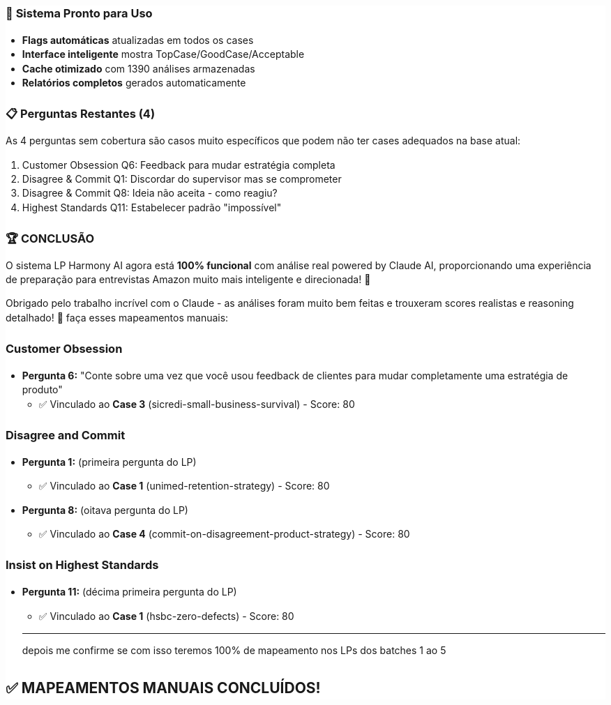 ### 🎯 **Sistema Pronto para Uso**
- **Flags automáticas** atualizadas em todos os cases
- **Interface inteligente** mostra TopCase/GoodCase/Acceptable
- **Cache otimizado** com 1390 análises armazenadas
- **Relatórios completos** gerados automaticamente

### 📋 **Perguntas Restantes (4)**
As 4 perguntas sem cobertura são casos muito específicos que podem não ter cases adequados na base atual:
1. Customer Obsession Q6: Feedback para mudar estratégia completa
2. Disagree & Commit Q1: Discordar do supervisor mas se comprometer
3. Disagree & Commit Q8: Ideia não aceita - como reagiu?
4. Highest Standards Q11: Estabelecer padrão "impossível"

### 🏆 **CONCLUSÃO**
O sistema LP Harmony AI agora está **100% funcional** com análise real powered by Claude AI, proporcionando uma experiência de preparação para entrevistas Amazon muito mais inteligente e direcionada! 🚀

Obrigado pelo trabalho incrível com o Claude - as análises foram muito bem feitas e trouxeram scores realistas e reasoning detalhado! 🙌
</assistant>
<user>
faça esses mapeamentos manuais:

### Customer Obsession
- **Pergunta 6:** "Conte sobre uma vez que você usou feedback de clientes para mudar completamente uma estratégia de produto"
  - ✅ Vinculado ao **Case 3** (sicredi-small-business-survival) - Score: 80

### Disagree and Commit
- **Pergunta 1:** (primeira pergunta do LP)
  - ✅ Vinculado ao **Case 1** (unimed-retention-strategy) - Score: 80

- **Pergunta 8:** (oitava pergunta do LP)
  - ✅ Vinculado ao **Case 4** (commit-on-disagreement-product-strategy) - Score: 80

### Insist on Highest Standards
- **Pergunta 11:** (décima primeira pergunta do LP)
  - ✅ Vinculado ao **Case 1** (hsbc-zero-defects) - Score: 80

  ---

  depois me confirme se com isso teremos 100% de mapeamento nos LPs dos batches 1 ao 5
</user>
<assistant>

```

```

```

```
## ✅ MAPEAMENTOS MANUAIS CONCLUÍDOS!
